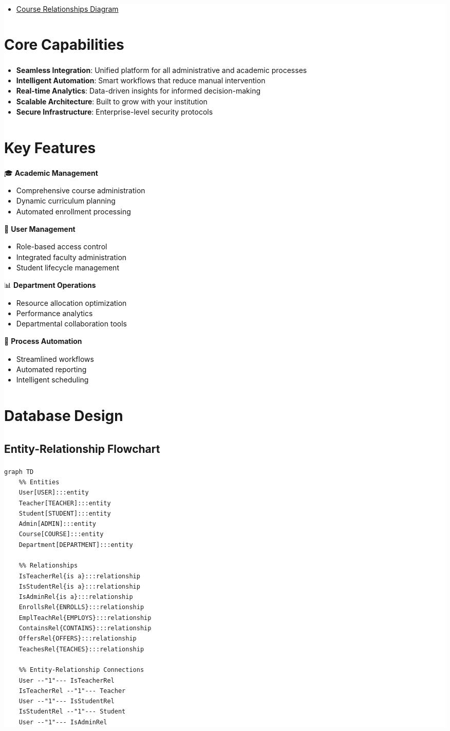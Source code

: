   - [Course Relationships Diagram](#course-relationships-diagram)

# Core Capabilities

- **Seamless Integration**: Unified platform for all administrative and academic processes
- **Intelligent Automation**: Smart workflows that reduce manual intervention
- **Real-time Analytics**: Data-driven insights for informed decision-making
- **Scalable Architecture**: Built to grow with your institution
- **Secure Infrastructure**: Enterprise-level security protocols

# Key Features

🎓 **Academic Management**
- Comprehensive course administration
- Dynamic curriculum planning
- Automated enrollment processing

👥 **User Management**
- Role-based access control
- Integrated faculty administration
- Student lifecycle management

📊 **Department Operations**
- Resource allocation optimization
- Performance analytics
- Departmental collaboration tools

🔄 **Process Automation**
- Streamlined workflows
- Automated reporting
- Intelligent scheduling

# Database Design

## Entity-Relationship Flowchart

```mermaid
graph TD
    %% Entities
    User[USER]:::entity
    Teacher[TEACHER]:::entity
    Student[STUDENT]:::entity
    Admin[ADMIN]:::entity
    Course[COURSE]:::entity
    Department[DEPARTMENT]:::entity

    %% Relationships
    IsTeacherRel{is a}:::relationship
    IsStudentRel{is a}:::relationship
    IsAdminRel{is a}:::relationship
    EnrollsRel{ENROLLS}:::relationship
    EmplTeachRel{EMPLOYS}:::relationship
    ContainsRel{CONTAINS}:::relationship
    OffersRel{OFFERS}:::relationship
    TeachesRel{TEACHES}:::relationship

    %% Entity-Relationship Connections
    User --"1"--- IsTeacherRel
    IsTeacherRel --"1"--- Teacher
    User --"1"--- IsStudentRel
    IsStudentRel --"1"--- Student
    User --"1"--- IsAdminRel
```